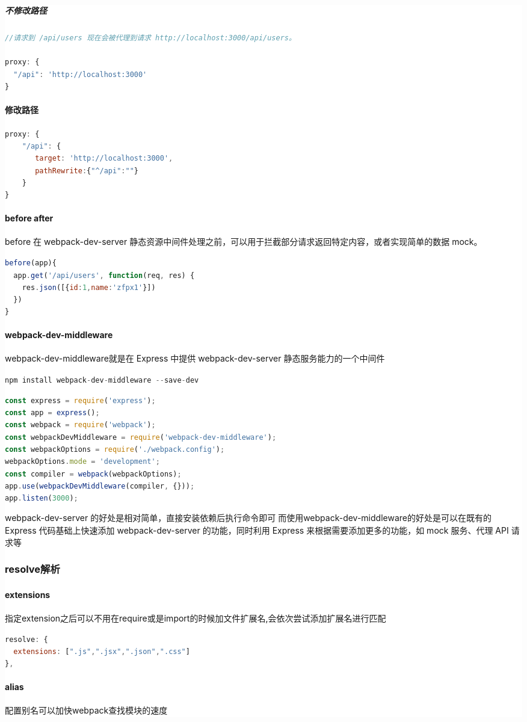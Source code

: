 ##### 不修改路径
```js
//请求到 /api/users 现在会被代理到请求 http://localhost:3000/api/users。

proxy: {
  "/api": 'http://localhost:3000'
}
```

#### 修改路径
```js
proxy: {
    "/api": {
       target: 'http://localhost:3000',
       pathRewrite:{"^/api":""}
    }
}
```
#### before after
before 在 webpack-dev-server 静态资源中间件处理之前，可以用于拦截部分请求返回特定内容，或者实现简单的数据 mock。
```js
before(app){
  app.get('/api/users', function(req, res) {
    res.json([{id:1,name:'zfpx1'}])
  })
}
```
#### webpack-dev-middleware
webpack-dev-middleware就是在 Express 中提供 webpack-dev-server 静态服务能力的一个中间件
```js
npm install webpack-dev-middleware --save-dev
```

```js
const express = require('express');
const app = express();
const webpack = require('webpack');
const webpackDevMiddleware = require('webpack-dev-middleware');
const webpackOptions = require('./webpack.config');
webpackOptions.mode = 'development';
const compiler = webpack(webpackOptions);
app.use(webpackDevMiddleware(compiler, {}));
app.listen(3000);
```
webpack-dev-server 的好处是相对简单，直接安装依赖后执行命令即可
而使用webpack-dev-middleware的好处是可以在既有的 Express 代码基础上快速添加 webpack-dev-server 的功能，同时利用 Express 来根据需要添加更多的功能，如 mock 服务、代理 API 请求等
### resolve解析
#### extensions
指定extension之后可以不用在require或是import的时候加文件扩展名,会依次尝试添加扩展名进行匹配
```js
resolve: {
  extensions: [".js",".jsx",".json",".css"]
},
```
#### alias
配置别名可以加快webpack查找模块的速度
